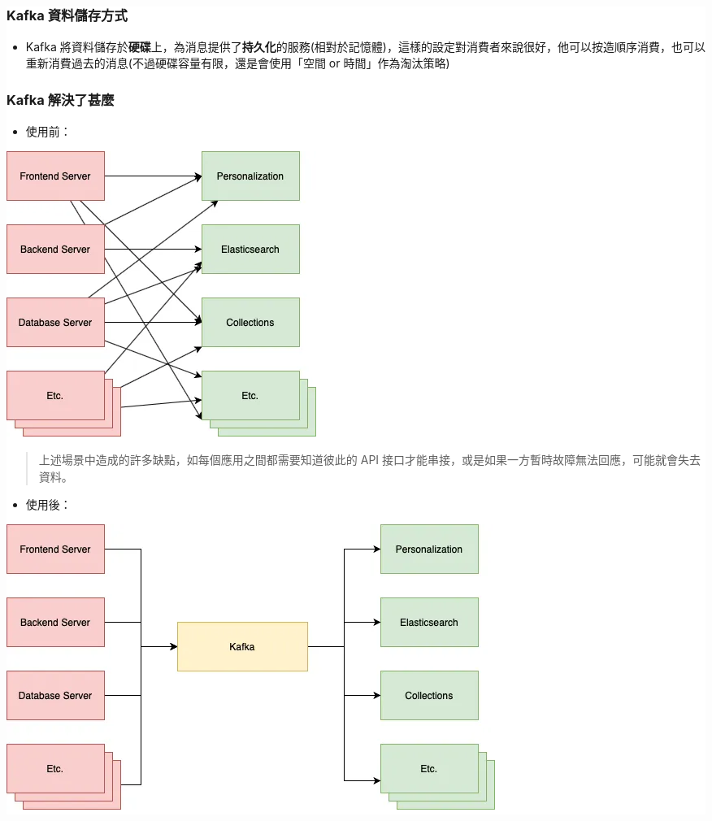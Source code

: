 ### Kafka 資料儲存方式

* Kafka 將資料儲存於**硬碟**上，為消息提供了**持久化**的服務(相對於記憶體)，這樣的設定對消費者來說很好，他可以按造順序消費，也可以重新消費過去的消息(不過硬碟容量有限，還是會使用「空間 or 時間」作為淘汰策略)

### Kafka 解決了甚麼

* 使用前：

![alt text](image.png)
> 上述場景中造成的許多缺點，如每個應用之間都需要知道彼此的 API 接口才能串接，或是如果一方暫時故障無法回應，可能就會失去資料。

* 使用後：

![alt text](image-1.png)

